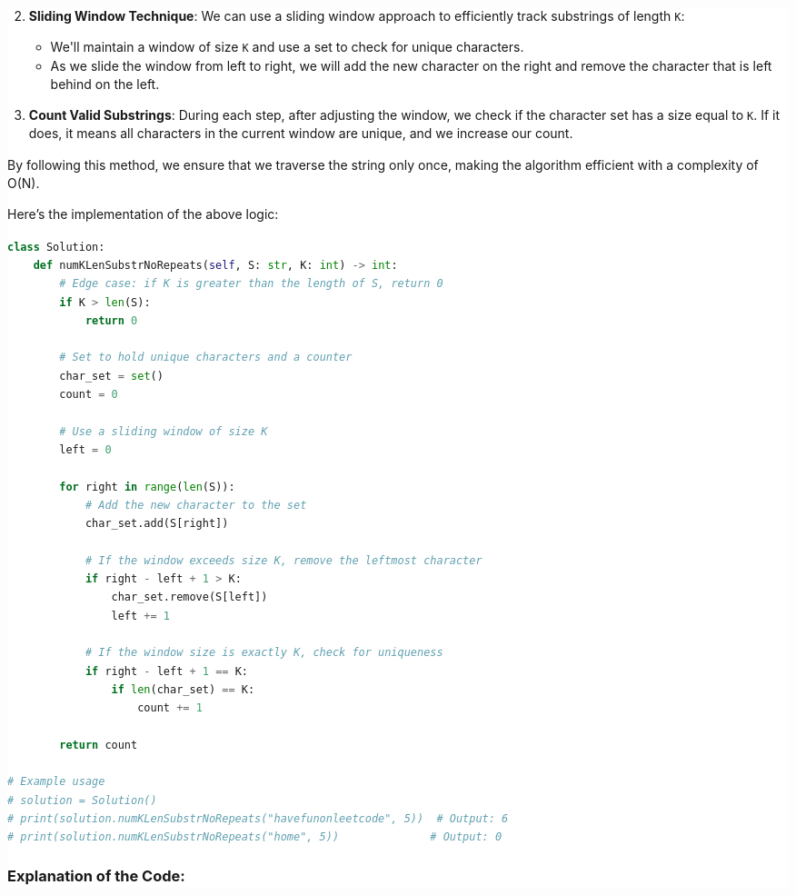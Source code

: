 2. **Sliding Window Technique**: We can use a sliding window approach to efficiently track substrings of length `K`:
   - We'll maintain a window of size `K` and use a set to check for unique characters.
   - As we slide the window from left to right, we will add the new character on the right and remove the character that is left behind on the left.

3. **Count Valid Substrings**: During each step, after adjusting the window, we check if the character set has a size equal to `K`. If it does, it means all characters in the current window are unique, and we increase our count.

By following this method, we ensure that we traverse the string only once, making the algorithm efficient with a complexity of O(N).

Here’s the implementation of the above logic:



```python
class Solution:
    def numKLenSubstrNoRepeats(self, S: str, K: int) -> int:
        # Edge case: if K is greater than the length of S, return 0
        if K > len(S):
            return 0
        
        # Set to hold unique characters and a counter
        char_set = set()
        count = 0
        
        # Use a sliding window of size K
        left = 0
        
        for right in range(len(S)):
            # Add the new character to the set
            char_set.add(S[right])
            
            # If the window exceeds size K, remove the leftmost character
            if right - left + 1 > K:
                char_set.remove(S[left])
                left += 1
            
            # If the window size is exactly K, check for uniqueness
            if right - left + 1 == K:
                if len(char_set) == K:
                    count += 1
        
        return count

# Example usage
# solution = Solution()
# print(solution.numKLenSubstrNoRepeats("havefunonleetcode", 5))  # Output: 6
# print(solution.numKLenSubstrNoRepeats("home", 5))              # Output: 0

```

### Explanation of the Code:
